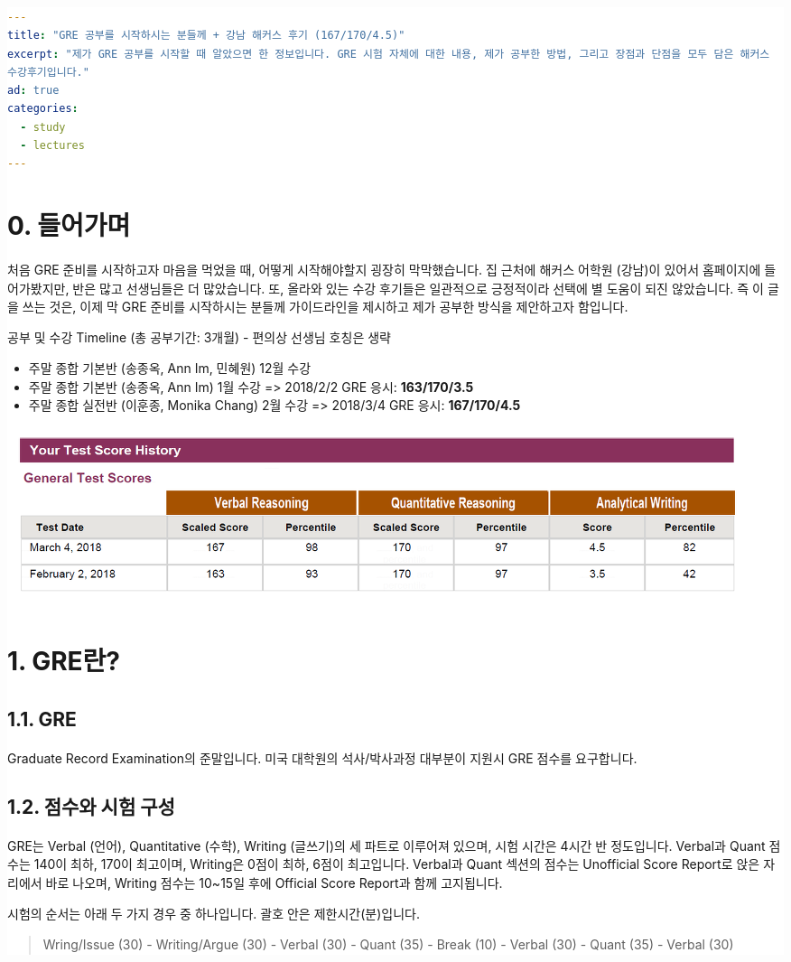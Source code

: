 ```yaml
---
title: "GRE 공부를 시작하시는 분들께 + 강남 해커스 후기 (167/170/4.5)"
excerpt: "제가 GRE 공부를 시작할 때 알았으면 한 정보입니다. GRE 시험 자체에 대한 내용, 제가 공부한 방법, 그리고 장점과 단점을 모두 담은 해커스 수강후기입니다."
ad: true
categories:
  - study
  - lectures
---
```


# 0. 들어가며

처음 GRE 준비를 시작하고자 마음을 먹었을 때, 어떻게 시작해야할지 굉장히 막막했습니다. 집 근처에 해커스 어학원 (강남)이 있어서 홈페이지에 들어가봤지만, 반은 많고 선생님들은 더 많았습니다. 또, 올라와 있는 수강 후기들은 일관적으로 긍정적이라 선택에 별 도움이 되진 않았습니다. 즉 이 글을 쓰는 것은, 이제 막 GRE 준비를 시작하시는 분들께 가이드라인을 제시하고 제가 공부한 방식을 제안하고자 함입니다.

공부 및 수강 Timeline (총 공부기간: 3개월) - 편의상 선생님 호칭은 생략
- 주말 종합 기본반 (송종옥, Ann Im, 민혜원) 12월 수강
- 주말 종합 기본반 (송종옥, Ann Im) 1월 수강 => 2018/2/2 GRE 응시: **163/170/3.5**
- 주말 종합 실전반 (이훈종, Monika Chang) 2월 수강 => 2018/3/4 GRE 응시: **167/170/4.5**

![Score history](/assets/images/posts/2018-03-05-Scores.png)

# 1. GRE란?

## 1.1. GRE
Graduate Record Examination의 준말입니다. 미국 대학원의 석사/박사과정 대부분이 지원시 GRE 점수를 요구합니다. 

## 1.2. 점수와 시험 구성
GRE는 Verbal (언어), Quantitative (수학), Writing (글쓰기)의 세 파트로 이루어져 있으며, 시험 시간은 4시간 반 정도입니다. Verbal과 Quant 점수는 140이 최하, 170이 최고이며, Writing은 0점이 최하, 6점이 최고입니다. Verbal과 Quant 섹션의 점수는 Unofficial Score Report로 앉은 자리에서 바로 나오며, Writing 점수는 10~15일 후에 Official Score Report과 함께 고지됩니다.

시험의 순서는 아래 두 가지 경우 중 하나입니다. 괄호 안은 제한시간(분)입니다.

> Wring/Issue (30) - Writing/Argue (30) - Verbal (30) - Quant (35) - Break (10) - Verbal (30) - Quant (35) - Verbal (30)
